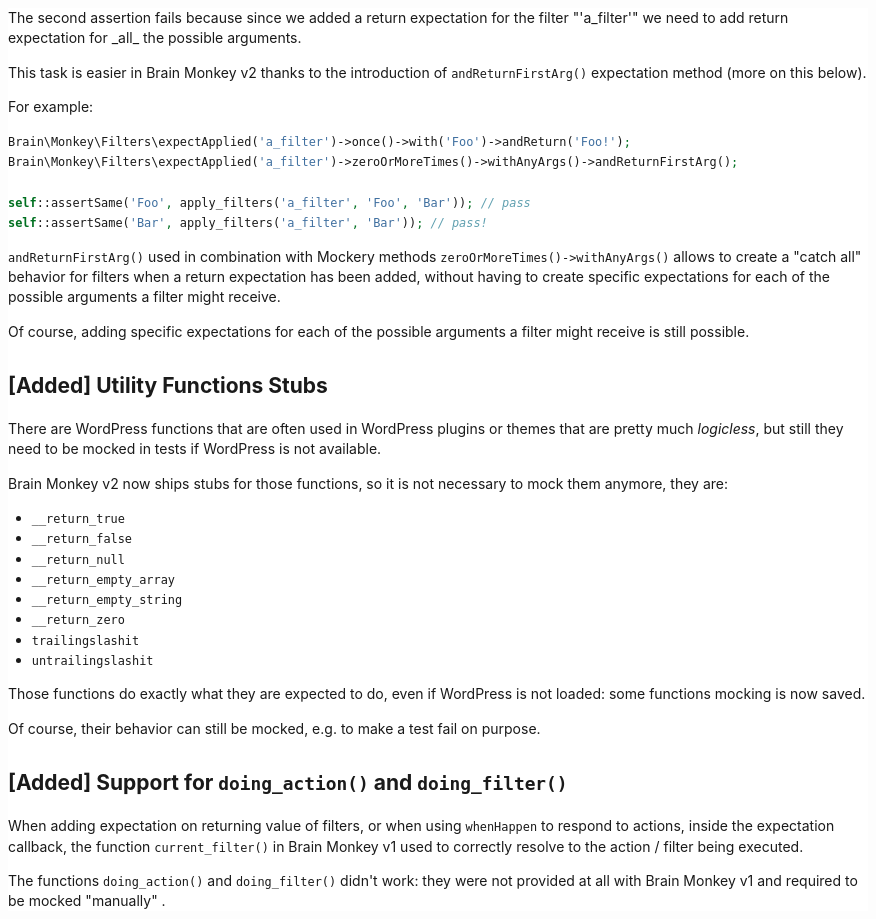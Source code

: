 The second assertion fails because since we added a return expectation for the filter "'a_filter'" we need to add return expectation for \_all_ the possible arguments.

This task is easier in Brain Monkey v2 thanks to the introduction of `andReturnFirstArg()` expectation method \(more on this below\).

For example:

```php
Brain\Monkey\Filters\expectApplied('a_filter')->once()->with('Foo')->andReturn('Foo!');
Brain\Monkey\Filters\expectApplied('a_filter')->zeroOrMoreTimes()->withAnyArgs()->andReturnFirstArg();

self::assertSame('Foo', apply_filters('a_filter', 'Foo', 'Bar')); // pass
self::assertSame('Bar', apply_filters('a_filter', 'Bar')); // pass!
```

`andReturnFirstArg()` used in combination with Mockery methods `zeroOrMoreTimes()->withAnyArgs()` allows to create a "catch all" behavior for filters when a return expectation has been added, without having to create specific expectations for each of the possible arguments a filter might receive.

Of course, adding specific expectations for each of the possible arguments a filter might receive is still possible.

## \[Added\] Utility Functions Stubs

There are WordPress functions that are often used in WordPress plugins or themes that are pretty much _logicless_, but still they need to be mocked in tests if WordPress is not available.

Brain Monkey v2 now ships stubs for those functions, so it is not necessary to mock them anymore, they are:

* `__return_true`
* `__return_false`
* `__return_null`
* `__return_empty_array`
* `__return_empty_string`
* `__return_zero`
* `trailingslashit`
* `untrailingslashit`

Those functions do exactly what they are expected to do, even if WordPress is not loaded: some functions mocking is now saved.

Of course, their behavior can still be mocked, e.g. to make a test fail on purpose.

## \[Added\] Support for `doing_action()` and `doing_filter()`

When adding expectation on returning value of filters, or when using `whenHappen` to respond to actions, inside the expectation callback, the function `current_filter()` in Brain Monkey v1 used to correctly resolve to the action / filter being executed.

The functions `doing_action()` and `doing_filter()` didn't work: they were not provided at all with Brain Monkey v1 and required to be mocked "manually" .
